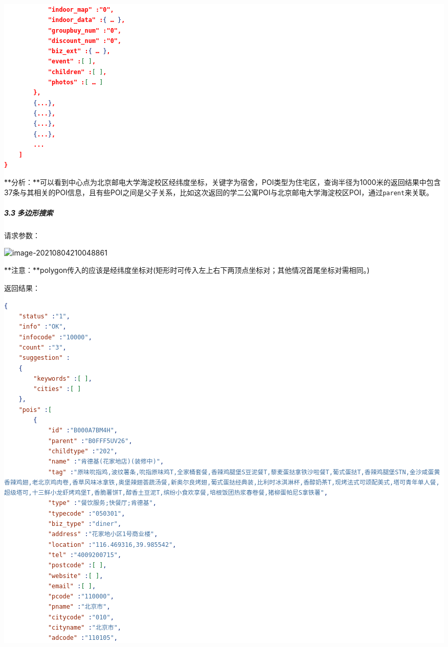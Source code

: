 ```json
            "indoor_map" :"0",
            "indoor_data" :{ … },
            "groupbuy_num" :"0",
            "discount_num" :"0",
            "biz_ext" :{ … },
            "event" :[ ],
            "children" :[ ],
            "photos" :[ … ]
        },
        {...},
        {...},
        {...},
        {...},
        ...
    ]
}
```

**分析：**可以看到中心点为北京邮电大学海淀校区经纬度坐标，关键字为宿舍，POI类型为住宅区，查询半径为1000米的返回结果中包含37条与其相关的POI信息，且有些POI之间是父子关系，比如这次返回的学二公寓POI与北京邮电大学海淀校区POI，通过`parent`来关联。

##### 3.3 多边形搜索

请求参数：

![image-20210804210048861](C:\Users\10604\AppData\Roaming\Typora\typora-user-images\image-20210804210048861.png)

**注意：**polygon传入的应该是经纬度坐标对(矩形时可传入左上右下两顶点坐标对；其他情况首尾坐标对需相同。)

返回结果：

```json
{
    "status" :"1",
    "info" :"OK",
    "infocode" :"10000",
    "count" :"3",
    "suggestion" :
    {
        "keywords" :[ ],
        "cities" :[ ]
    },
    "pois" :[
        {
            "id" :"B000A7BM4H",
            "parent" :"B0FFF5UV26",
            "childtype" :"202",
            "name" :"肯德基(花家地店)(装修中)",
            "tag" :"原味吮指鸡,波纹薯条,吮指原味鸡T,全家桶套餐,香辣鸡腿堡S豆泥餐T,藜麦蛋挞拿铁沙啦餐T,葡式蛋挞T,香辣鸡腿堡STN,金沙咸蛋黄香辣鸡翅,老北京鸡肉卷,香草风味冰拿铁,奥堡辣翅荟蔬汤餐,新奥尔良烤翅,葡式蛋挞经典装,比利时冰淇淋杯,香醇奶茶T,现烤法式可颂配美式,塔可青年单人餐,超级塔可,十三鲜小龙虾烤鸡堡T,香脆薯饼T,醇香土豆泥T,缤纷小食欢享餐,培根饭团热浆春卷餐,猪柳蛋帕尼S拿铁薯",
            "type" :"餐饮服务;快餐厅;肯德基",
            "typecode" :"050301",
            "biz_type" :"diner",
            "address" :"花家地小区1号商业楼",
            "location" :"116.469316,39.985542",
            "tel" :"4009200715",
            "postcode" :[ ],
            "website" :[ ],
            "email" :[ ],
            "pcode" :"110000",
            "pname" :"北京市",
            "citycode" :"010",
            "cityname" :"北京市",
            "adcode" :"110105",
```